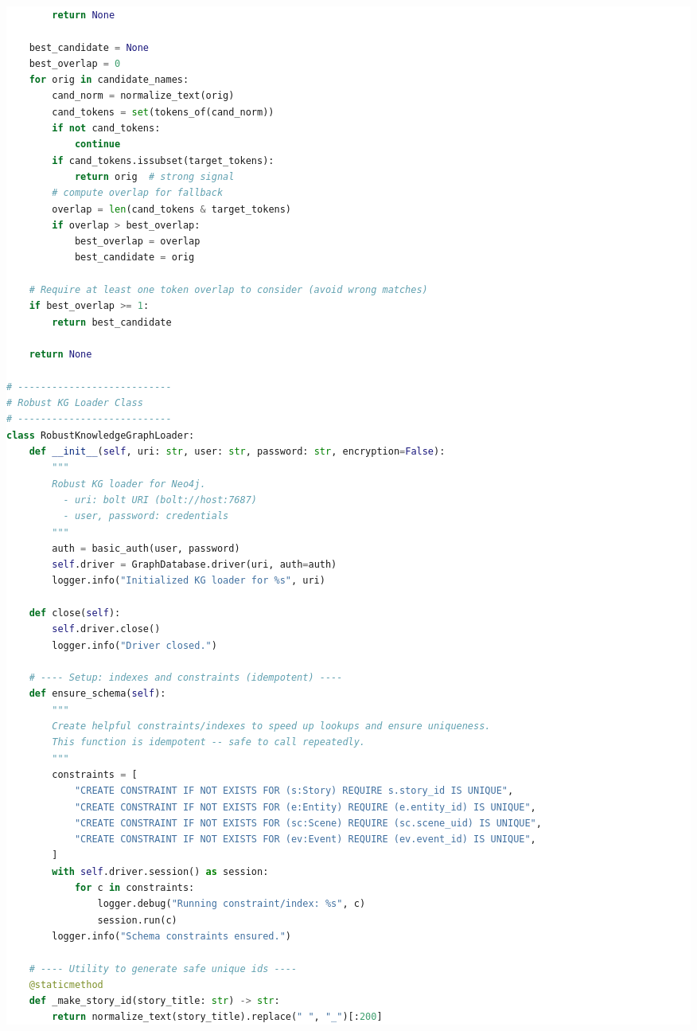 ```python
        return None

    best_candidate = None
    best_overlap = 0
    for orig in candidate_names:
        cand_norm = normalize_text(orig)
        cand_tokens = set(tokens_of(cand_norm))
        if not cand_tokens:
            continue
        if cand_tokens.issubset(target_tokens):
            return orig  # strong signal
        # compute overlap for fallback
        overlap = len(cand_tokens & target_tokens)
        if overlap > best_overlap:
            best_overlap = overlap
            best_candidate = orig

    # Require at least one token overlap to consider (avoid wrong matches)
    if best_overlap >= 1:
        return best_candidate

    return None

# ---------------------------
# Robust KG Loader Class
# ---------------------------
class RobustKnowledgeGraphLoader:
    def __init__(self, uri: str, user: str, password: str, encryption=False):
        """
        Robust KG loader for Neo4j.
          - uri: bolt URI (bolt://host:7687)
          - user, password: credentials
        """
        auth = basic_auth(user, password)
        self.driver = GraphDatabase.driver(uri, auth=auth)
        logger.info("Initialized KG loader for %s", uri)

    def close(self):
        self.driver.close()
        logger.info("Driver closed.")

    # ---- Setup: indexes and constraints (idempotent) ----
    def ensure_schema(self):
        """
        Create helpful constraints/indexes to speed up lookups and ensure uniqueness.
        This function is idempotent -- safe to call repeatedly.
        """
        constraints = [
            "CREATE CONSTRAINT IF NOT EXISTS FOR (s:Story) REQUIRE s.story_id IS UNIQUE",
            "CREATE CONSTRAINT IF NOT EXISTS FOR (e:Entity) REQUIRE (e.entity_id) IS UNIQUE",
            "CREATE CONSTRAINT IF NOT EXISTS FOR (sc:Scene) REQUIRE (sc.scene_uid) IS UNIQUE",
            "CREATE CONSTRAINT IF NOT EXISTS FOR (ev:Event) REQUIRE (ev.event_id) IS UNIQUE",
        ]
        with self.driver.session() as session:
            for c in constraints:
                logger.debug("Running constraint/index: %s", c)
                session.run(c)
        logger.info("Schema constraints ensured.")

    # ---- Utility to generate safe unique ids ----
    @staticmethod
    def _make_story_id(story_title: str) -> str:
        return normalize_text(story_title).replace(" ", "_")[:200]
```